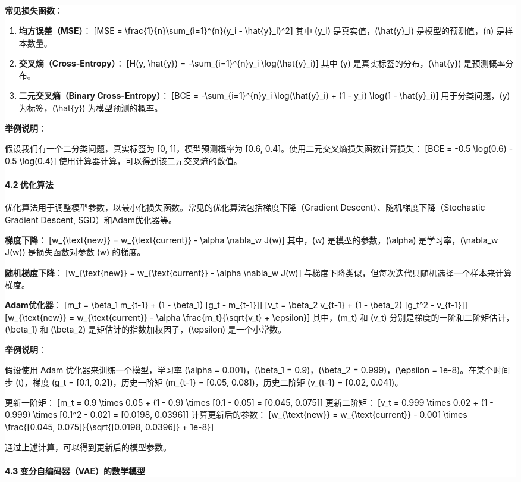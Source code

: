 **常见损失函数**：

1. **均方误差（MSE）**：
   \[MSE = \frac{1}{n}\sum_{i=1}^{n}(y_i - \hat{y}_i)^2\]
   其中 \(y_i\) 是真实值，\(\hat{y}_i\) 是模型的预测值，\(n\) 是样本数量。

2. **交叉熵（Cross-Entropy）**：
   \[H(y, \hat{y}) = -\sum_{i=1}^{n}y_i \log(\hat{y}_i)\]
   其中 \(y\) 是真实标签的分布，\(\hat{y}\) 是预测概率分布。

3. **二元交叉熵（Binary Cross-Entropy）**：
   \[BCE = -\sum_{i=1}^{n}y_i \log(\hat{y}_i) + (1 - y_i) \log(1 - \hat{y}_i)\]
   用于分类问题，\(y\) 为标签，\(\hat{y}\) 为模型预测的概率。

**举例说明**：

假设我们有一个二分类问题，真实标签为 [0, 1]，模型预测概率为 [0.6, 0.4]。使用二元交叉熵损失函数计算损失：
\[BCE = -0.5 \log(0.6) - 0.5 \log(0.4)\]
使用计算器计算，可以得到该二元交叉熵的数值。

#### 4.2 优化算法

优化算法用于调整模型参数，以最小化损失函数。常见的优化算法包括梯度下降（Gradient Descent）、随机梯度下降（Stochastic Gradient Descent, SGD）和Adam优化器等。

**梯度下降**：
\[w_{\text{new}} = w_{\text{current}} - \alpha \nabla_w J(w)\]
其中，\(w\) 是模型的参数，\(\alpha\) 是学习率，\(\nabla_w J(w)\) 是损失函数对参数 \(w\) 的梯度。

**随机梯度下降**：
\[w_{\text{new}} = w_{\text{current}} - \alpha \nabla_w J(w)\]
与梯度下降类似，但每次迭代只随机选择一个样本来计算梯度。

**Adam优化器**：
\[m_t = \beta_1 m_{t-1} + (1 - \beta_1) [g_t - m_{t-1}]\]
\[v_t = \beta_2 v_{t-1} + (1 - \beta_2) [g_t^2 - v_{t-1}]\]
\[w_{\text{new}} = w_{\text{current}} - \alpha \frac{m_t}{\sqrt{v_t} + \epsilon}\]
其中，\(m_t\) 和 \(v_t\) 分别是梯度的一阶和二阶矩估计，\(\beta_1\) 和 \(\beta_2\) 是矩估计的指数加权因子，\(\epsilon\) 是一个小常数。

**举例说明**：

假设使用 Adam 优化器来训练一个模型，学习率 \(\alpha = 0.001\)，\(\beta_1 = 0.9\)，\(\beta_2 = 0.999\)，\(\epsilon = 1e-8\)。在某个时间步 \(t\)，梯度 \(g_t = [0.1, 0.2]\)，历史一阶矩 \(m_{t-1} = [0.05, 0.08]\)，历史二阶矩 \(v_{t-1} = [0.02, 0.04]\)。

更新一阶矩：
\[m_t = 0.9 \times 0.05 + (1 - 0.9) \times [0.1 - 0.05] = [0.045, 0.075]\]
更新二阶矩：
\[v_t = 0.999 \times 0.02 + (1 - 0.999) \times [0.1^2 - 0.02] = [0.0198, 0.0396]\]
计算更新后的参数：
\[w_{\text{new}} = w_{\text{current}} - 0.001 \times \frac{[0.045, 0.075]}{\sqrt{[0.0198, 0.0396]} + 1e-8}\]

通过上述计算，可以得到更新后的模型参数。

#### 4.3 变分自编码器（VAE）的数学模型
